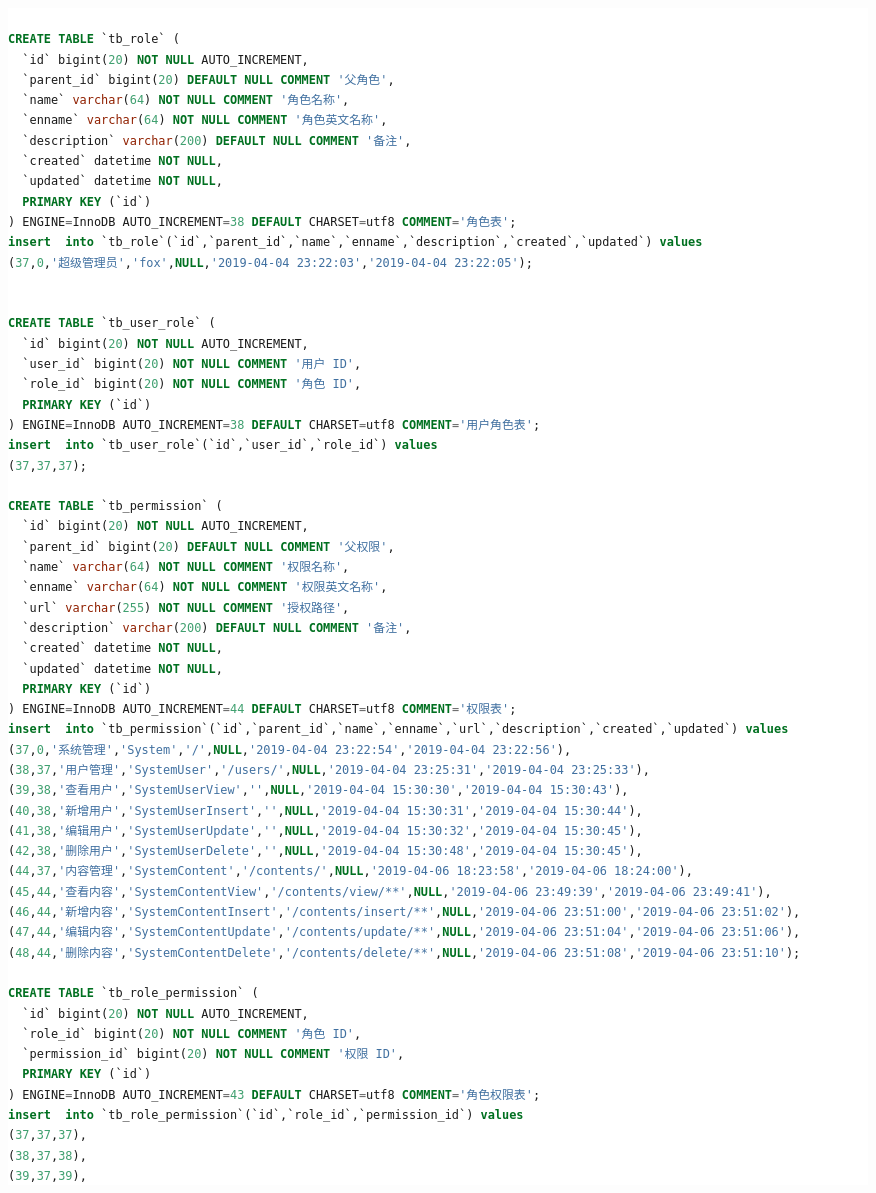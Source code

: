 ```sql

CREATE TABLE `tb_role` (
  `id` bigint(20) NOT NULL AUTO_INCREMENT,
  `parent_id` bigint(20) DEFAULT NULL COMMENT '父角色',
  `name` varchar(64) NOT NULL COMMENT '角色名称',
  `enname` varchar(64) NOT NULL COMMENT '角色英文名称',
  `description` varchar(200) DEFAULT NULL COMMENT '备注',
  `created` datetime NOT NULL,
  `updated` datetime NOT NULL,
  PRIMARY KEY (`id`)
) ENGINE=InnoDB AUTO_INCREMENT=38 DEFAULT CHARSET=utf8 COMMENT='角色表';
insert  into `tb_role`(`id`,`parent_id`,`name`,`enname`,`description`,`created`,`updated`) values
(37,0,'超级管理员','fox',NULL,'2019-04-04 23:22:03','2019-04-04 23:22:05');


CREATE TABLE `tb_user_role` (
  `id` bigint(20) NOT NULL AUTO_INCREMENT,
  `user_id` bigint(20) NOT NULL COMMENT '用户 ID',
  `role_id` bigint(20) NOT NULL COMMENT '角色 ID',
  PRIMARY KEY (`id`)
) ENGINE=InnoDB AUTO_INCREMENT=38 DEFAULT CHARSET=utf8 COMMENT='用户角色表';
insert  into `tb_user_role`(`id`,`user_id`,`role_id`) values
(37,37,37);

CREATE TABLE `tb_permission` (
  `id` bigint(20) NOT NULL AUTO_INCREMENT,
  `parent_id` bigint(20) DEFAULT NULL COMMENT '父权限',
  `name` varchar(64) NOT NULL COMMENT '权限名称',
  `enname` varchar(64) NOT NULL COMMENT '权限英文名称',
  `url` varchar(255) NOT NULL COMMENT '授权路径',
  `description` varchar(200) DEFAULT NULL COMMENT '备注',
  `created` datetime NOT NULL,
  `updated` datetime NOT NULL,
  PRIMARY KEY (`id`)
) ENGINE=InnoDB AUTO_INCREMENT=44 DEFAULT CHARSET=utf8 COMMENT='权限表';
insert  into `tb_permission`(`id`,`parent_id`,`name`,`enname`,`url`,`description`,`created`,`updated`) values
(37,0,'系统管理','System','/',NULL,'2019-04-04 23:22:54','2019-04-04 23:22:56'),
(38,37,'用户管理','SystemUser','/users/',NULL,'2019-04-04 23:25:31','2019-04-04 23:25:33'),
(39,38,'查看用户','SystemUserView','',NULL,'2019-04-04 15:30:30','2019-04-04 15:30:43'),
(40,38,'新增用户','SystemUserInsert','',NULL,'2019-04-04 15:30:31','2019-04-04 15:30:44'),
(41,38,'编辑用户','SystemUserUpdate','',NULL,'2019-04-04 15:30:32','2019-04-04 15:30:45'),
(42,38,'删除用户','SystemUserDelete','',NULL,'2019-04-04 15:30:48','2019-04-04 15:30:45'),
(44,37,'内容管理','SystemContent','/contents/',NULL,'2019-04-06 18:23:58','2019-04-06 18:24:00'),
(45,44,'查看内容','SystemContentView','/contents/view/**',NULL,'2019-04-06 23:49:39','2019-04-06 23:49:41'),
(46,44,'新增内容','SystemContentInsert','/contents/insert/**',NULL,'2019-04-06 23:51:00','2019-04-06 23:51:02'),
(47,44,'编辑内容','SystemContentUpdate','/contents/update/**',NULL,'2019-04-06 23:51:04','2019-04-06 23:51:06'),
(48,44,'删除内容','SystemContentDelete','/contents/delete/**',NULL,'2019-04-06 23:51:08','2019-04-06 23:51:10');

CREATE TABLE `tb_role_permission` (
  `id` bigint(20) NOT NULL AUTO_INCREMENT,
  `role_id` bigint(20) NOT NULL COMMENT '角色 ID',
  `permission_id` bigint(20) NOT NULL COMMENT '权限 ID',
  PRIMARY KEY (`id`)
) ENGINE=InnoDB AUTO_INCREMENT=43 DEFAULT CHARSET=utf8 COMMENT='角色权限表';
insert  into `tb_role_permission`(`id`,`role_id`,`permission_id`) values
(37,37,37),
(38,37,38),
(39,37,39),
```
